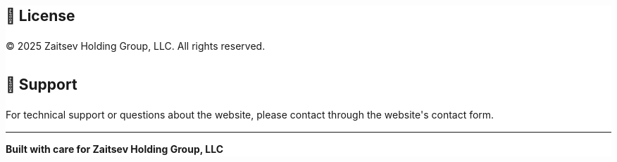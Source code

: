 ## 📄 License

© 2025 Zaitsev Holding Group, LLC. All rights reserved.

## 🤝 Support

For technical support or questions about the website, please contact through the website's contact form.

---

**Built with care for Zaitsev Holding Group, LLC**